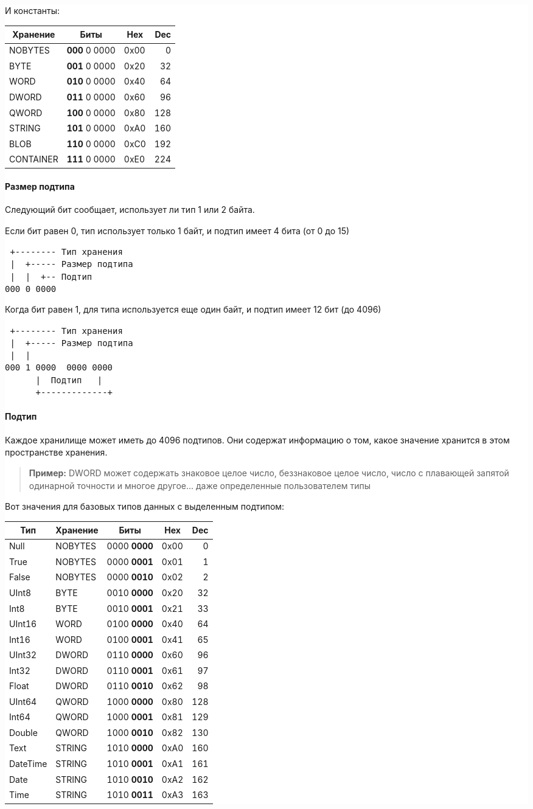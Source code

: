 И константы:

Хранение | Биты      | Hex  | Dec
------- | --------- | ---- | ---:
NOBYTES | **000** 0 0000 | 0x00 | 0
BYTE    | **001** 0 0000 | 0x20 | 32
WORD    | **010** 0 0000 | 0x40 | 64
DWORD   | **011** 0 0000 | 0x60 | 96
QWORD   | **100** 0 0000 | 0x80 | 128
STRING  | **101** 0 0000 | 0xA0 | 160
BLOB    | **110** 0 0000 | 0xC0 | 192
CONTAINER | **111** 0 0000 | 0xE0 | 224

#### Размер подтипа

Следующий бит сообщает, использует ли тип 1 или 2 байта.

Если бит равен 0, тип использует только 1 байт, и подтип имеет 4 бита (от 0 до 15)
<pre>
 +-------- Тип хранения
 |  +----- Размер подтипа
 |  |  +-- Подтип
000 0 0000
</pre>
Когда бит равен 1, для типа используется еще один байт, и подтип имеет 12 бит (до 4096)
<pre>
 +-------- Тип хранения
 |  +----- Размер подтипа
 |  |
000 1 0000  0000 0000
      |  Подтип   |
      +-------------+
</pre>

#### Подтип

Каждое хранилище может иметь до 4096 подтипов. Они содержат информацию о том, какое значение хранится в этом пространстве хранения.

> **Пример:** DWORD может содержать знаковое целое число, беззнаковое целое число, число с плавающей запятой одинарной точности и многое другое... даже определенные пользователем типы

Вот значения для базовых типов данных с выделенным подтипом:

Тип  | Хранение | Биты     | Hex  | Dec
----- | ------- | -------- | ---- | ---:
Null  | NOBYTES | 0000 **0000** | 0x00 | 0
True  | NOBYTES | 0000 **0001** | 0x01 | 1
False | NOBYTES | 0000 **0010** | 0x02 | 2
UInt8 | BYTE    | 0010 **0000** | 0x20 | 32
Int8  | BYTE    | 0010 **0001** | 0x21 | 33
UInt16 | WORD    | 0100 **0000** | 0x40 | 64
Int16  | WORD    | 0100 **0001** | 0x41 | 65
UInt32 | DWORD   | 0110 **0000** | 0x60 | 96
Int32  | DWORD   | 0110 **0001** | 0x61 | 97
Float  | DWORD   | 0110 **0010** | 0x62 | 98
UInt64 | QWORD   | 1000 **0000** | 0x80 |128
Int64  | QWORD   | 1000 **0001** | 0x81 |129
Double | QWORD   | 1000 **0010** | 0x82 |130
Text   | STRING  | 1010 **0000** | 0xA0 |160
DateTime | STRING  | 1010 **0001** | 0xA1 |161
Date   | STRING  | 1010 **0010** | 0xA2 |162
Time   | STRING  | 1010 **0011** | 0xA3 |163